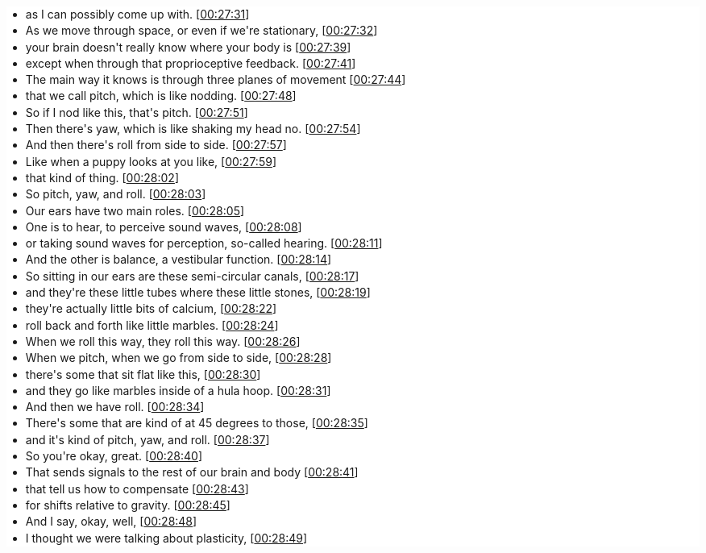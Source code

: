 *  as I can possibly come up with. [[00:27:31](https://www.youtube.com/watch?v=jwChiek_aRY&t=1651.1399999999999s)]
*  As we move through space, or even if we're stationary, [[00:27:32](https://www.youtube.com/watch?v=jwChiek_aRY&t=1652.82s)]
*  your brain doesn't really know where your body is [[00:27:39](https://www.youtube.com/watch?v=jwChiek_aRY&t=1659.5s)]
*  except when through that proprioceptive feedback. [[00:27:41](https://www.youtube.com/watch?v=jwChiek_aRY&t=1661.74s)]
*  The main way it knows is through three planes of movement [[00:27:44](https://www.youtube.com/watch?v=jwChiek_aRY&t=1664.56s)]
*  that we call pitch, which is like nodding. [[00:27:48](https://www.youtube.com/watch?v=jwChiek_aRY&t=1668.6200000000001s)]
*  So if I nod like this, that's pitch. [[00:27:51](https://www.youtube.com/watch?v=jwChiek_aRY&t=1671.3s)]
*  Then there's yaw, which is like shaking my head no. [[00:27:54](https://www.youtube.com/watch?v=jwChiek_aRY&t=1674.18s)]
*  And then there's roll from side to side. [[00:27:57](https://www.youtube.com/watch?v=jwChiek_aRY&t=1677.34s)]
*  Like when a puppy looks at you like, [[00:27:59](https://www.youtube.com/watch?v=jwChiek_aRY&t=1679.5s)]
*  that kind of thing. [[00:28:02](https://www.youtube.com/watch?v=jwChiek_aRY&t=1682.14s)]
*  So pitch, yaw, and roll. [[00:28:03](https://www.youtube.com/watch?v=jwChiek_aRY&t=1683.5s)]
*  Our ears have two main roles. [[00:28:05](https://www.youtube.com/watch?v=jwChiek_aRY&t=1685.7800000000002s)]
*  One is to hear, to perceive sound waves, [[00:28:08](https://www.youtube.com/watch?v=jwChiek_aRY&t=1688.74s)]
*  or taking sound waves for perception, so-called hearing. [[00:28:11](https://www.youtube.com/watch?v=jwChiek_aRY&t=1691.8200000000002s)]
*  And the other is balance, a vestibular function. [[00:28:14](https://www.youtube.com/watch?v=jwChiek_aRY&t=1694.8600000000001s)]
*  So sitting in our ears are these semi-circular canals, [[00:28:17](https://www.youtube.com/watch?v=jwChiek_aRY&t=1697.3000000000002s)]
*  and they're these little tubes where these little stones, [[00:28:19](https://www.youtube.com/watch?v=jwChiek_aRY&t=1699.98s)]
*  they're actually little bits of calcium, [[00:28:22](https://www.youtube.com/watch?v=jwChiek_aRY&t=1702.9s)]
*  roll back and forth like little marbles. [[00:28:24](https://www.youtube.com/watch?v=jwChiek_aRY&t=1704.22s)]
*  When we roll this way, they roll this way. [[00:28:26](https://www.youtube.com/watch?v=jwChiek_aRY&t=1706.16s)]
*  When we pitch, when we go from side to side, [[00:28:28](https://www.youtube.com/watch?v=jwChiek_aRY&t=1708.26s)]
*  there's some that sit flat like this, [[00:28:30](https://www.youtube.com/watch?v=jwChiek_aRY&t=1710.24s)]
*  and they go like marbles inside of a hula hoop. [[00:28:31](https://www.youtube.com/watch?v=jwChiek_aRY&t=1711.58s)]
*  And then we have roll. [[00:28:34](https://www.youtube.com/watch?v=jwChiek_aRY&t=1714.86s)]
*  There's some that are kind of at 45 degrees to those, [[00:28:35](https://www.youtube.com/watch?v=jwChiek_aRY&t=1715.84s)]
*  and it's kind of pitch, yaw, and roll. [[00:28:37](https://www.youtube.com/watch?v=jwChiek_aRY&t=1717.98s)]
*  So you're okay, great. [[00:28:40](https://www.youtube.com/watch?v=jwChiek_aRY&t=1720.1399999999999s)]
*  That sends signals to the rest of our brain and body [[00:28:41](https://www.youtube.com/watch?v=jwChiek_aRY&t=1721.4199999999998s)]
*  that tell us how to compensate [[00:28:43](https://www.youtube.com/watch?v=jwChiek_aRY&t=1723.98s)]
*  for shifts relative to gravity. [[00:28:45](https://www.youtube.com/watch?v=jwChiek_aRY&t=1725.76s)]
*  And I say, okay, well, [[00:28:48](https://www.youtube.com/watch?v=jwChiek_aRY&t=1728.4199999999998s)]
*  I thought we were talking about plasticity, [[00:28:49](https://www.youtube.com/watch?v=jwChiek_aRY&t=1729.26s)]